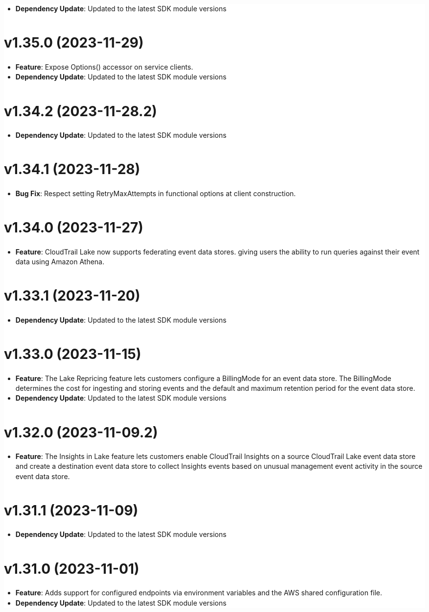 * **Dependency Update**: Updated to the latest SDK module versions

# v1.35.0 (2023-11-29)

* **Feature**: Expose Options() accessor on service clients.
* **Dependency Update**: Updated to the latest SDK module versions

# v1.34.2 (2023-11-28.2)

* **Dependency Update**: Updated to the latest SDK module versions

# v1.34.1 (2023-11-28)

* **Bug Fix**: Respect setting RetryMaxAttempts in functional options at client construction.

# v1.34.0 (2023-11-27)

* **Feature**: CloudTrail Lake now supports federating event data stores. giving users the ability to run queries against their event data using Amazon Athena.

# v1.33.1 (2023-11-20)

* **Dependency Update**: Updated to the latest SDK module versions

# v1.33.0 (2023-11-15)

* **Feature**: The Lake Repricing feature lets customers configure a BillingMode for an event data store. The BillingMode determines the cost for ingesting and storing events and the default and maximum retention period for the event data store.
* **Dependency Update**: Updated to the latest SDK module versions

# v1.32.0 (2023-11-09.2)

* **Feature**: The Insights in Lake feature lets customers enable CloudTrail Insights on a source CloudTrail Lake event data store and create a destination event data store to collect Insights events based on unusual management event activity in the source event data store.

# v1.31.1 (2023-11-09)

* **Dependency Update**: Updated to the latest SDK module versions

# v1.31.0 (2023-11-01)

* **Feature**: Adds support for configured endpoints via environment variables and the AWS shared configuration file.
* **Dependency Update**: Updated to the latest SDK module versions
